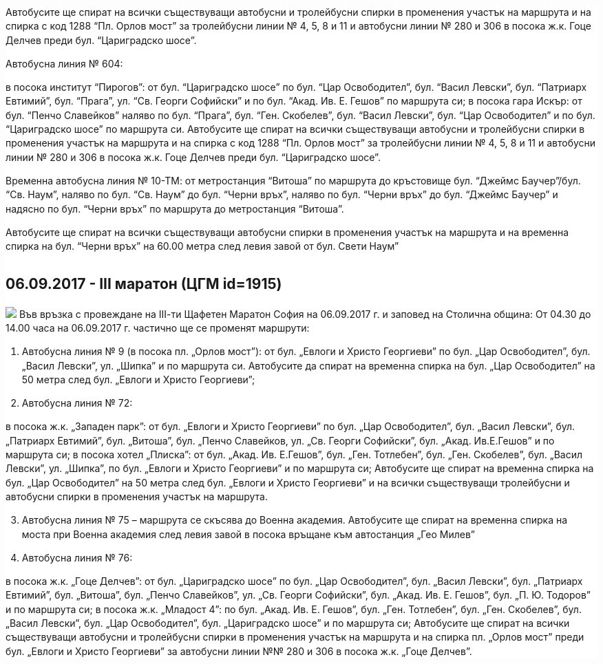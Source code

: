Автобусите ще спират на всички съществуващи автобусни и тролейбусни спирки в променения участък на маршрута и на спирка с код 1288 “Пл. Орлов мост” за тролейбусни линии № 4, 5, 8 и 11 и автобусни линии № 280 и 306 в посока ж.к. Гоце Делчев преди бул. “Цариградско шосе”.

Автобусна линия № 604:

в посока институт “Пирогов”: от бул. “Цариградско шосе” по бул. “Цар Освободител”, бул. “Васил Левски”, бул. “Патриарх Евтимий”, бул. “Прага”, ул. “Св. Георги Софийски” и по бул. “Акад. Ив. Е. Гешов” по маршрута си;
в посока гара Искър: от бул. “Пенчо Славейков” наляво по бул. “Прага”, бул. “Ген. Скобелев”, бул. “Васил Левски”, бул. “Цар Освободител” и по бул. “Цариградско шосе” по маршрута си.
Автобусите ще спират на всички съществуващи автобусни и тролейбусни спирки в променения участък на маршрута и на спирка с код 1288 “Пл. Орлов мост” за тролейбусни линии № 4, 5, 8 и 11 и автобусни линии № 280 и 306 в посока ж.к. Гоце Делчев преди бул. “Цариградско шосе”.

Временна автобусна линия № 10-ТМ: от метростанция “Витоша” по маршрута до кръстовище бул. “Джеймс Баучер”/бул. “Св. Наум”, наляво по бул. “Св. Наум” до бул. “Черни връх”, наляво по бул. “Черни връх” до бул. “Джеймс Баучер” и надясно по бул. “Черни връх” по маршрута до метростанция “Витоша”.

Автобусите ще спират на всички съществуващи автобусни спирки в променения участък на маршрута и на временна спирка на бул. “Черни връх” на 60.00 метра след левия завой от бул. Свети Наум”



           
           

## 06.09.2017 - III маратон (ЦГМ id=1915)

<img src="https://drive.google.com/uc?id=19NrTxnkE89topdsFER-KkecFHogfcpAN">
Във връзка с провеждане на ІІІ-ти Щафетен Маратон София на 06.09.2017 г. и заповед на Столична община:
От 04.30 до 14.00 часа на 06.09.2017 г. частично ще се променят маршрути:

1. Автобусна линия № 9 (в посока пл. „Орлов мост”): от бул. „Евлоги и Христо Георгиеви” по бул. „Цар Освободител”, бул. „Васил Левски”, ул. „Шипка” и по маршрута си.
Автобусите да спират на временна спирка на бул. „Цар Освободител” на 50 метра след бул. „Евлоги и Христо Георгиеви”;

2. Автобусна линия № 72:

в посока ж.к. „Западен парк”: от бул. „Евлоги и Христо Георгиеви” по бул. „Цар Освободител”, бул. „Васил Левски”, бул. „Патриарх Евтимий”, бул. „Витоша”, бул. „Пенчо Славейков, ул. „Св. Георги Софийски”, бул. „Акад. Ив.Е.Гешов” и по маршрута си;
в посока хотел „Плиска”: от бул. „Акад. Ив. Е.Гешов”, бул. „Ген. Тотлебен”, бул. „Ген. Скобелев”, бул. „Васил Левски”, ул. „Шипка”, по бул. „Евлоги и Христо Георгиеви” и по маршрута си;
Автобусите ще спират на временна спирка на бул. „Цар Освободител” на 50 метра след бул. „Евлоги и Христо Георгиеви” и на всички съществуващи тролейбусни и автобусни спирки в променения участък на маршрута.

3. Автобусна линия № 75 – маршрута се скъсява до Военна академия.
Автобусите ще спират на временна спирка на моста при Военна академия след левия завой в посока връщане към автостанция „Гео Милев”

4. Автобусна линия № 76:

в посока ж.к. „Гоце Делчев”: от бул. „Цариградско шосе” по бул. „Цар Освободител”, бул. „Васил Левски”, бул. „Патриарх Евтимий”, бул. „Витоша”, бул. „Пенчо Славейков”, ул. „Св. Георги Софийски”, бул. „Акад. Ив. Е. Гешов”, бул. „П. Ю. Тодоров” и по маршрута си;
в посока ж.к. „Младост 4”: по бул. „Акад. Ив. Е. Гешов”, бул. „Ген. Тотлебен”, бул. „Ген. Скобелев”, бул. „Васил Левски”, бул. „Цар Освободител”, бул. „Цариградско шосе” и по маршрута си;
Автобусите ще спират на всички съществуващи автобусни и тролейбусни спирки в променения участък на маршрута и на спирка пл. „Орлов мост” преди бул. „Евлоги и Христо Георгиеви” за автобусни линии №№ 280 и 306 в посока ж.к. „Гоце Делчев”.
